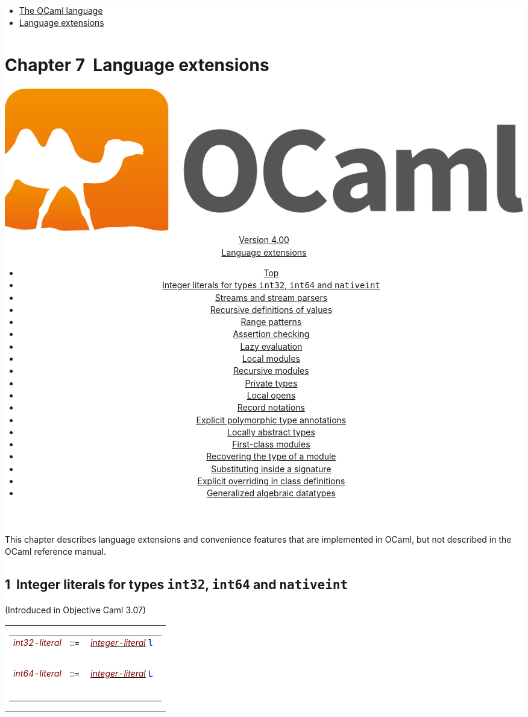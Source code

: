 
<div class="manual content"><ul class="part_menu"><li><a href="language.html">The OCaml language</a></li><li class="active"><a href="manual021.html">Language extensions</a></li></ul>




<h1 class="chapter"><a name="htoc92"><span>Chapter 7</span></a>&nbsp;&nbsp;Language extensions</h1><header><nav class="toc brand"><a class="brand" href="https://ocaml.org/"><img src="colour-logo-gray.svg" class="svg" alt="OCaml"></a></nav><nav class="toc"><div class="toc_version"><a href="/docs" id="version-select">Version 4.00</a></div><div class="toc_title"><a href="#">Language extensions</a></div><ul><li class="top"><a href="#">Top</a></li>
<li><a href="manual021.html#toc68">Integer literals for types <tt>int32</tt>, <tt>int64</tt>
and <tt>nativeint</tt></a>
</li><li><a href="manual021.html#toc69">Streams and stream parsers</a>
</li><li><a href="manual021.html#toc70">Recursive definitions of values</a>
</li><li><a href="manual021.html#toc71">Range patterns</a>
</li><li><a href="manual021.html#toc72">Assertion checking</a>
</li><li><a href="manual021.html#toc73">Lazy evaluation</a>
</li><li><a href="manual021.html#toc74">Local modules</a>
</li><li><a href="manual021.html#toc75">Recursive modules</a>
</li><li><a href="manual021.html#toc76">Private types</a>
</li><li><a href="manual021.html#toc77">Local opens</a>
</li><li><a href="manual021.html#toc78">Record notations</a>
</li><li><a href="manual021.html#toc79">Explicit polymorphic type annotations</a>
</li><li><a href="manual021.html#toc80">Locally abstract types</a>
</li><li><a href="manual021.html#toc81">First-class modules</a>
</li><li><a href="manual021.html#toc82">Recovering the type of a module</a>
</li><li><a href="manual021.html#toc83">Substituting inside a signature</a>
</li><li><a href="manual021.html#toc84">Explicit overriding in class definitions</a>
</li><li><a href="manual021.html#toc85">Generalized algebraic datatypes</a>
</li></ul></nav></header>
<p> <a name="c:extensions"></a>
</p><p>This chapter describes language extensions and convenience features
that are implemented in OCaml, but not described in the
OCaml reference manual.</p><h2 class="section"><a name="toc68"></a><a name="htoc93">1</a>&nbsp;&nbsp;Integer literals for types <tt>int32</tt>, <tt>int64</tt>
and <tt>nativeint</tt></h2><p>(Introduced in Objective Caml 3.07)</p><table class="display dcenter"><tbody><tr valign="middle"><td class="dcell"><table cellspacing="6" cellpadding="0"><tbody><tr><td align="right" nowrap="">
<i><a name="int32-literal" class="syntax"><font color="maroon">int32-literal</font></a></i></td><td align="center" nowrap="">::=</td><td align="left" nowrap="">&nbsp;<i><a href="lex.html#integer-literal" class="syntax"><font color="maroon">integer-literal</font></a></i>&nbsp;<font color="blue"><tt>l</tt></font>
&nbsp;</td></tr>
<tr><td align="right" nowrap="">&nbsp;</td></tr>
<tr><td align="right" nowrap="">
<i><a name="int64-literal" class="syntax"><font color="maroon">int64-literal</font></a></i></td><td align="center" nowrap="">::=</td><td align="left" nowrap="">&nbsp;<i><a href="lex.html#integer-literal" class="syntax"><font color="maroon">integer-literal</font></a></i>&nbsp;<font color="blue"><tt>L</tt></font>
&nbsp;</td></tr>
<tr><td align="right" nowrap="">&nbsp;</td></tr>
<tr><td align="right" nowrap="">